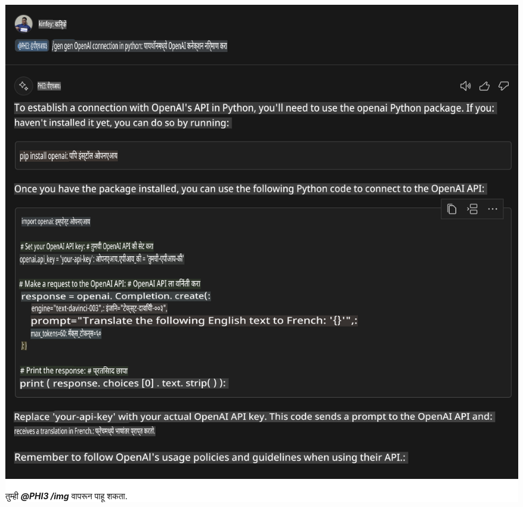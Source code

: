 ![code](../../../../../../../../../translated_images/result_code.b7f0a05d87a4531ebe53c74c970c001ce999243d78da4350d54087672c9b2e61.mr.png)

तुम्ही ***@PHI3 /img*** वापरून पाहू शकता.
